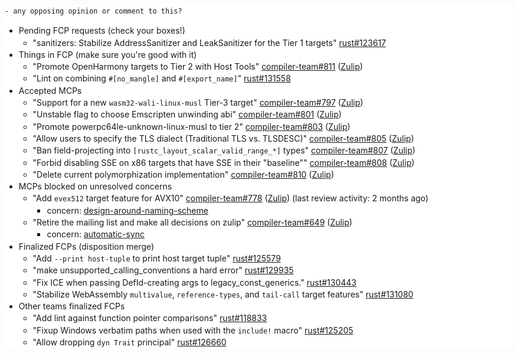     - any opposing opinion or comment to this?
- Pending FCP requests (check your boxes!)
  - "sanitizers: Stabilize AddressSanitizer and LeakSanitizer for the Tier 1 targets" [rust#123617](https://github.com/rust-lang/rust/pull/123617)
- Things in FCP (make sure you're good with it)
  - "Promote OpenHarmony targets to Tier 2 with Host Tools" [compiler-team#811](https://github.com/rust-lang/compiler-team/issues/811) ([Zulip](https://rust-lang.zulipchat.com/#narrow/stream/233931-xxx/topic/Promote.20OpenHarmony.20targets.20to.20Tier.202.20wit.E2.80.A6.20compiler-team.23811))
  - "Lint on combining `#[no_mangle]` and `#[export_name]`" [rust#131558](https://github.com/rust-lang/rust/pull/131558)
- Accepted MCPs
  - "Support for a new `wasm32-wali-linux-musl` Tier-3 target" [compiler-team#797](https://github.com/rust-lang/compiler-team/issues/797) ([Zulip](https://rust-lang.zulipchat.com/#narrow/stream/233931-xxx/topic/Support.20for.20a.20new.20.60wasm32-linux-musl.60.20Tie.E2.80.A6.20compiler-team.23797))
  - "Unstable flag to choose Emscripten unwinding abi" [compiler-team#801](https://github.com/rust-lang/compiler-team/issues/801) ([Zulip](https://rust-lang.zulipchat.com/#narrow/stream/233931-xxx/topic/Unstable.20flag.20to.20choose.20Emscripten.20unwind.E2.80.A6.20compiler-team.23801))
  - "Promote powerpc64le-unknown-linux-musl to tier 2" [compiler-team#803](https://github.com/rust-lang/compiler-team/issues/803) ([Zulip](https://rust-lang.zulipchat.com/#narrow/stream/233931-xxx/topic/Promote.20powerpc64le-unknown-linux-musl.20to.E2.80.A6.20compiler-team.23803))
  - "Allow users to specify the TLS dialect (Traditional TLS vs. TLSDESC)" [compiler-team#805](https://github.com/rust-lang/compiler-team/issues/805) ([Zulip](https://rust-lang.zulipchat.com/#narrow/stream/233931-xxx/topic/Allow.20users.20to.20specify.20the.20TLS.20dialect.20.28T.E2.80.A6.20compiler-team.23805))
  - "Ban field-projecting into `[rustc_layout_scalar_valid_range_*]` types" [compiler-team#807](https://github.com/rust-lang/compiler-team/issues/807) ([Zulip](https://rust-lang.zulipchat.com/#narrow/stream/233931-xxx/topic/Ban.20field-projecting.20into.20.60.5Brustc_layout_.E2.80.A6.20compiler-team.23807))
  - "Forbid disabling SSE on x86 targets that have SSE in their "baseline"" [compiler-team#808](https://github.com/rust-lang/compiler-team/issues/808) ([Zulip](https://rust-lang.zulipchat.com/#narrow/stream/233931-xxx/topic/Forbid.20disabling.20SSE.20on.20x86.20targets.20that.20.E2.80.A6.20compiler-team.23808))
  - "Delete current polymorphization implementation" [compiler-team#810](https://github.com/rust-lang/compiler-team/issues/810) ([Zulip](https://rust-lang.zulipchat.com/#narrow/stream/233931-xxx/topic/Delete.20current.20polymorphization.20implement.E2.80.A6.20compiler-team.23810))
- MCPs blocked on unresolved concerns
  - "Add `evex512` target feature for AVX10" [compiler-team#778](https://github.com/rust-lang/compiler-team/issues/778) ([Zulip](https://rust-lang.zulipchat.com/#narrow/stream/233931-xxx/topic/Add.20.60evex512.60.20target.20feature.20for.20AVX10.20compiler-team.23778)) (last review activity: 2 months ago)
    - concern: [design-around-naming-scheme](https://github.com/rust-lang/compiler-team/issues/778#issuecomment-2514307904)
  - "Retire the mailing list and make all decisions on zulip" [compiler-team#649](https://github.com/rust-lang/compiler-team/issues/649) ([Zulip](https://rust-lang.zulipchat.com/#narrow/stream/233931-xxx/topic/Retire.20the.20mailing.20list.20and.20make.20all.20deci.E2.80.A6.20compiler-team.23649))
    - concern: [automatic-sync](https://github.com/rust-lang/compiler-team/issues/649#issuecomment-1618902660)
- Finalized FCPs (disposition merge)
  - "Add `--print host-tuple` to print host target tuple" [rust#125579](https://github.com/rust-lang/rust/pull/125579)
  - "make unsupported_calling_conventions a hard error" [rust#129935](https://github.com/rust-lang/rust/pull/129935)
  - "Fix ICE when passing DefId-creating args to legacy_const_generics." [rust#130443](https://github.com/rust-lang/rust/pull/130443)
  - "Stabilize WebAssembly `multivalue`, `reference-types`, and `tail-call` target features" [rust#131080](https://github.com/rust-lang/rust/pull/131080)
- Other teams finalized FCPs
  - "Add lint against function pointer comparisons" [rust#118833](https://github.com/rust-lang/rust/pull/118833)
  - "Fixup Windows verbatim paths when used with the `include!` macro" [rust#125205](https://github.com/rust-lang/rust/pull/125205)
  - "Allow dropping `dyn Trait` principal" [rust#126660](https://github.com/rust-lang/rust/pull/126660)